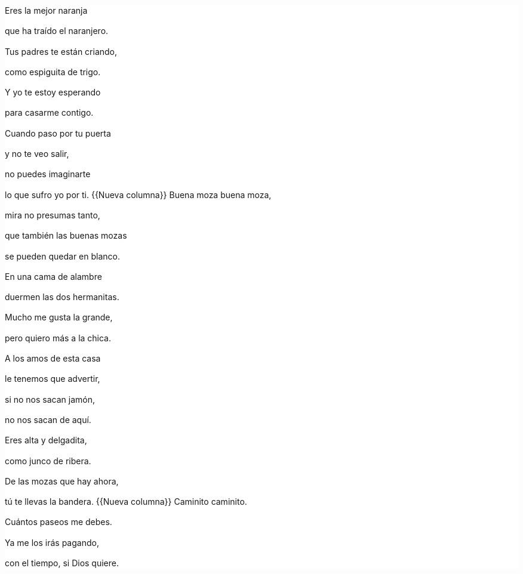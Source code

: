Eres la mejor naranja

que ha traído el naranjero.


Tus padres te están criando,

como espiguita de trigo.

Y yo te estoy esperando

para casarme contigo.


Cuando paso por tu puerta

y no te veo salir,

no puedes imaginarte

lo que sufro yo por ti.
{{Nueva columna}}
Buena moza buena moza,

mira no presumas tanto,

que también las buenas mozas

se pueden quedar en blanco.


En una cama de alambre

duermen las dos hermanitas.

Mucho me gusta la grande,

pero quiero más a la chica.


A los amos de esta casa

le tenemos que advertir,

si no nos sacan jamón,

no nos sacan de aquí.


Eres alta y delgadita,

como junco de ribera.

De las mozas que hay ahora,

tú te llevas la bandera.
{{Nueva columna}}
Caminito caminito.

Cuántos paseos me debes.

Ya me los irás pagando,

con el tiempo, si Dios quiere.

